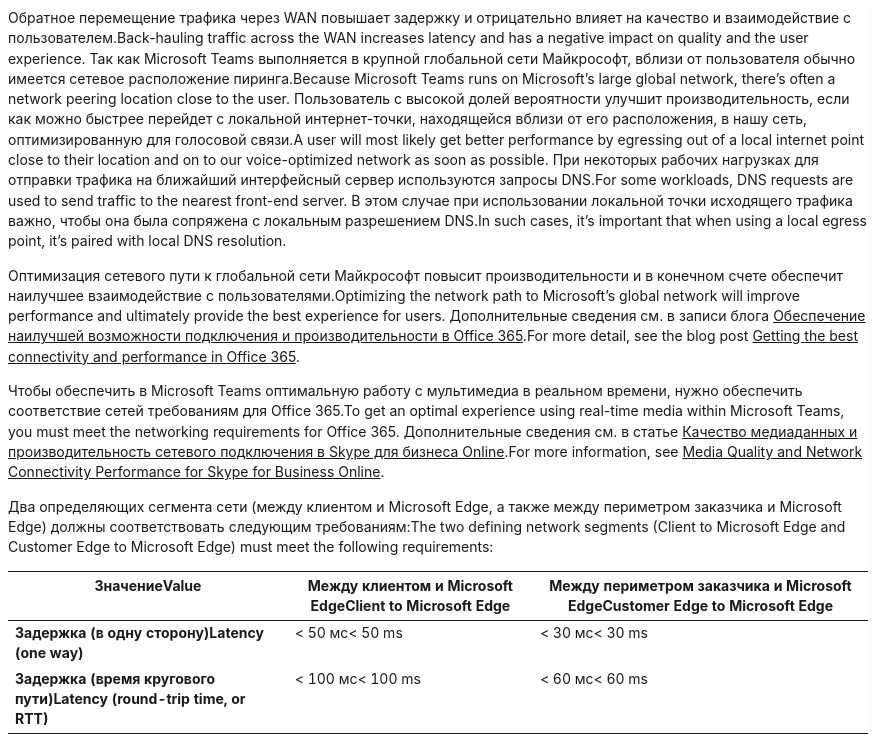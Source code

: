 <span data-ttu-id="94db2-168">Обратное перемещение трафика через WAN повышает задержку и отрицательно влияет на качество и взаимодействие с пользователем.</span><span class="sxs-lookup"><span data-stu-id="94db2-168">Back-hauling traffic across the WAN increases latency and has a negative impact on quality and the user experience.</span></span> <span data-ttu-id="94db2-169">Так как Microsoft Teams выполняется в крупной глобальной сети Майкрософт, вблизи от пользователя обычно имеется сетевое расположение пиринга.</span><span class="sxs-lookup"><span data-stu-id="94db2-169">Because Microsoft Teams runs on Microsoft’s large global network, there’s often a network peering location close to the user.</span></span> <span data-ttu-id="94db2-170">Пользователь с высокой долей вероятности улучшит производительность, если как можно быстрее перейдет с локальной интернет-точки, находящейся вблизи от его расположения, в нашу сеть, оптимизированную для голосовой связи.</span><span class="sxs-lookup"><span data-stu-id="94db2-170">A user will most likely get better performance by egressing out of a local internet point close to their location and on to our voice-optimized network as soon as possible.</span></span> <span data-ttu-id="94db2-171">При некоторых рабочих нагрузках для отправки трафика на ближайший интерфейсный сервер используются запросы DNS.</span><span class="sxs-lookup"><span data-stu-id="94db2-171">For some workloads, DNS requests are used to send traffic to the nearest front-end server.</span></span> <span data-ttu-id="94db2-172">В этом случае при использовании локальной точки исходящего трафика важно, чтобы она была сопряжена с локальным разрешением DNS.</span><span class="sxs-lookup"><span data-stu-id="94db2-172">In such cases, it’s important that when using a local egress point, it’s paired with local DNS resolution.</span></span>

<span data-ttu-id="94db2-173">Оптимизация сетевого пути к глобальной сети Майкрософт повысит производительности и в конечном счете обеспечит наилучшее взаимодействие с пользователями.</span><span class="sxs-lookup"><span data-stu-id="94db2-173">Optimizing the network path to Microsoft’s global network will improve performance and ultimately provide the best experience for users.</span></span> <span data-ttu-id="94db2-174">Дополнительные сведения см. в записи блога [Обеспечение наилучшей возможности подключения и производительности в Office 365](https://techcommunity.microsoft.com/t5/Office-365-Blog/Getting-the-best-connectivity-and-performance-in-Office-365/ba-p/124694).</span><span class="sxs-lookup"><span data-stu-id="94db2-174">For more detail, see the blog post [Getting the best connectivity and performance in Office 365](https://techcommunity.microsoft.com/t5/Office-365-Blog/Getting-the-best-connectivity-and-performance-in-Office-365/ba-p/124694).</span></span>

<span data-ttu-id="94db2-175">Чтобы обеспечить в Microsoft Teams оптимальную работу с мультимедиа в реальном времени, нужно обеспечить соответствие сетей требованиям для Office 365.</span><span class="sxs-lookup"><span data-stu-id="94db2-175">To get an optimal experience using real-time media within Microsoft Teams, you must meet the networking requirements for Office 365.</span></span> <span data-ttu-id="94db2-176">Дополнительные сведения см. в статье [Качество медиаданных и производительность сетевого подключения в Skype для бизнеса Online](/SkypeForBusiness/optimizing-your-network/media-quality-and-network-connectivity-performance).</span><span class="sxs-lookup"><span data-stu-id="94db2-176">For more information, see [Media Quality and Network Connectivity Performance for Skype for Business Online](/SkypeForBusiness/optimizing-your-network/media-quality-and-network-connectivity-performance).</span></span>

<span data-ttu-id="94db2-177">Два определяющих сегмента сети (между клиентом и Microsoft Edge, а также между периметром заказчика и Microsoft Edge) должны соответствовать следующим требованиям:</span><span class="sxs-lookup"><span data-stu-id="94db2-177">The two defining network segments (Client to Microsoft Edge and Customer Edge to Microsoft Edge) must meet the following requirements:</span></span>

|<span data-ttu-id="94db2-178">**Значение**</span><span class="sxs-lookup"><span data-stu-id="94db2-178">**Value**</span></span> |<span data-ttu-id="94db2-179">**Между клиентом и Microsoft Edge**</span><span class="sxs-lookup"><span data-stu-id="94db2-179">**Client to Microsoft Edge**</span></span> |<span data-ttu-id="94db2-180">**Между периметром заказчика и Microsoft Edge**</span><span class="sxs-lookup"><span data-stu-id="94db2-180">**Customer Edge to Microsoft Edge**</span></span> |
|---|---|---|
|<span data-ttu-id="94db2-181">**Задержка (в одну сторону)**</span><span class="sxs-lookup"><span data-stu-id="94db2-181">**Latency (one way)**</span></span> |<span data-ttu-id="94db2-182">< 50 мс</span><span class="sxs-lookup"><span data-stu-id="94db2-182">< 50 ms</span></span> |<span data-ttu-id="94db2-183">< 30 мс</span><span class="sxs-lookup"><span data-stu-id="94db2-183">< 30 ms</span></span> |
|<span data-ttu-id="94db2-184">**Задержка (время кругового пути)**</span><span class="sxs-lookup"><span data-stu-id="94db2-184">**Latency (round-trip time, or RTT)**</span></span> |<span data-ttu-id="94db2-185">< 100 мс</span><span class="sxs-lookup"><span data-stu-id="94db2-185">< 100 ms</span></span> |<span data-ttu-id="94db2-186">< 60 мс</span><span class="sxs-lookup"><span data-stu-id="94db2-186">< 60 ms</span></span> |